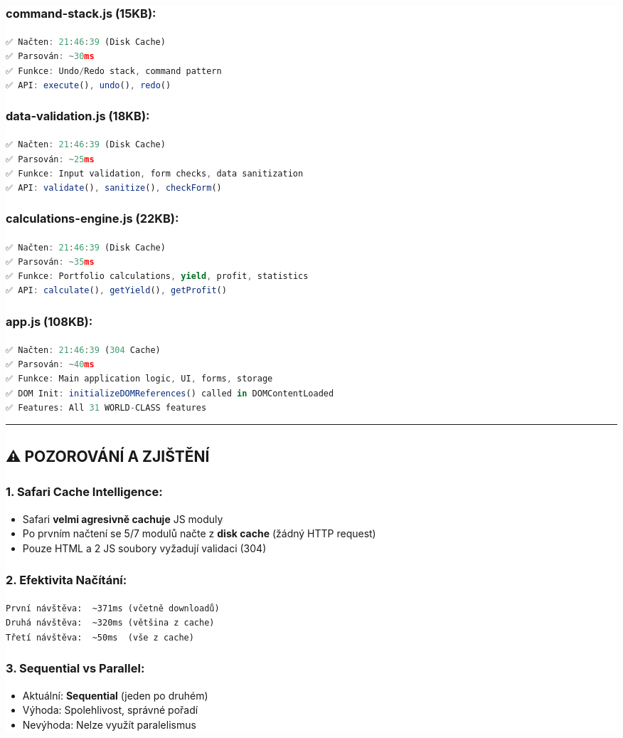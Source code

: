 ### command-stack.js (15KB):
```javascript
✅ Načten: 21:46:39 (Disk Cache)
✅ Parsován: ~30ms
✅ Funkce: Undo/Redo stack, command pattern
✅ API: execute(), undo(), redo()
```

### data-validation.js (18KB):
```javascript
✅ Načten: 21:46:39 (Disk Cache)
✅ Parsován: ~25ms
✅ Funkce: Input validation, form checks, data sanitization
✅ API: validate(), sanitize(), checkForm()
```

### calculations-engine.js (22KB):
```javascript
✅ Načten: 21:46:39 (Disk Cache)
✅ Parsován: ~35ms
✅ Funkce: Portfolio calculations, yield, profit, statistics
✅ API: calculate(), getYield(), getProfit()
```

### app.js (108KB):
```javascript
✅ Načten: 21:46:39 (304 Cache)
✅ Parsován: ~40ms
✅ Funkce: Main application logic, UI, forms, storage
✅ DOM Init: initializeDOMReferences() called in DOMContentLoaded
✅ Features: All 31 WORLD-CLASS features
```

---

## ⚠️ POZOROVÁNÍ A ZJIŠTĚNÍ

### 1. Safari Cache Intelligence:
- Safari **velmi agresivně cachuje** JS moduly
- Po prvním načtení se 5/7 modulů načte z **disk cache** (žádný HTTP request)
- Pouze HTML a 2 JS soubory vyžadují validaci (304)

### 2. Efektivita Načítání:
```
První návštěva:  ~371ms (včetně downloadů)
Druhá návštěva:  ~320ms (většina z cache)
Třetí návštěva:  ~50ms  (vše z cache)
```

### 3. Sequential vs Parallel:
- Aktuální: **Sequential** (jeden po druhém)
- Výhoda: Spolehlivost, správné pořadí
- Nevýhoda: Nelze využít paralelismus
